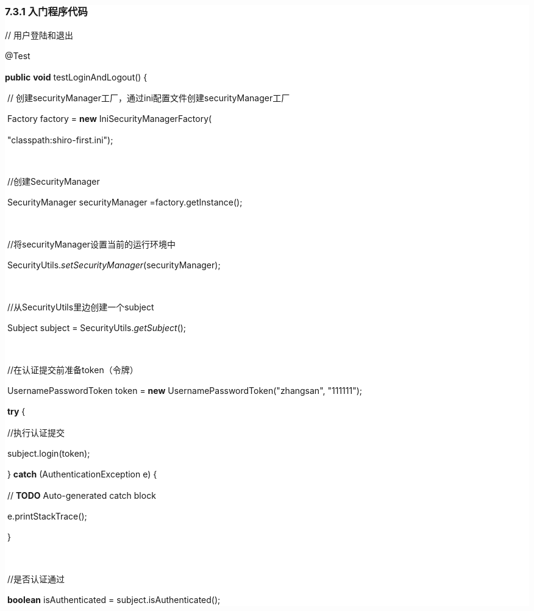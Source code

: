 
 

### 7.3.1    入门程序代码

 

// 用户登陆和退出

   @Test

   **public** **void** testLoginAndLogout() {

 

​      // 创建securityManager工厂，通过ini配置文件创建securityManager工厂

​      Factory<SecurityManager> factory = **new** IniSecurityManagerFactory(

​            "classpath:shiro-first.ini");

​      

​      //创建SecurityManager

​      SecurityManager securityManager =factory.getInstance();

​      

​      //将securityManager设置当前的运行环境中

​      SecurityUtils.*setSecurityManager*(securityManager);

​      

​      //从SecurityUtils里边创建一个subject

​      Subject subject = SecurityUtils.*getSubject*();

​      

​      //在认证提交前准备token（令牌）

​      UsernamePasswordToken token = **new** UsernamePasswordToken("zhangsan", "111111");

 

​      **try** {

​         //执行认证提交

​         subject.login(token);

​      } **catch** (AuthenticationException e) {

​         // **TODO** Auto-generated catch block

​         e.printStackTrace();

​      }

​      

​      //是否认证通过

​      **boolean** isAuthenticated =  subject.isAuthenticated();
